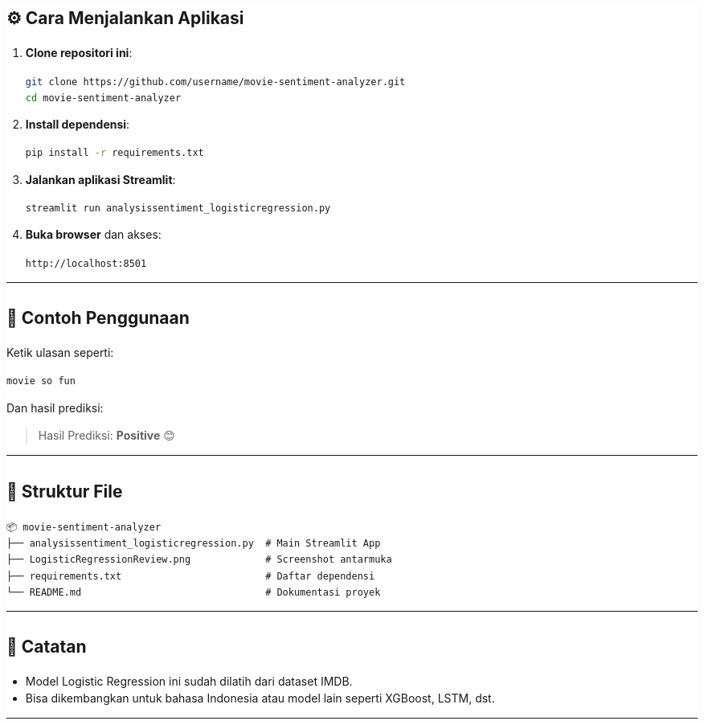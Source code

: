 ## ⚙️ Cara Menjalankan Aplikasi

1. **Clone repositori ini**:
    ```bash
    git clone https://github.com/username/movie-sentiment-analyzer.git
    cd movie-sentiment-analyzer
    ```

2. **Install dependensi**:
    ```bash
    pip install -r requirements.txt
    ```

3. **Jalankan aplikasi Streamlit**:
    ```bash
    streamlit run analysissentiment_logisticregression.py
    ```

4. **Buka browser** dan akses:
    ```
    http://localhost:8501
    ```

---

## 🧪 Contoh Penggunaan

Ketik ulasan seperti:
```
movie so fun
```

Dan hasil prediksi:
> Hasil Prediksi: **Positive** 😊

---

## 📁 Struktur File

```
📦 movie-sentiment-analyzer
├── analysissentiment_logisticregression.py  # Main Streamlit App
├── LogisticRegressionReview.png             # Screenshot antarmuka
├── requirements.txt                         # Daftar dependensi
└── README.md                                # Dokumentasi proyek
```

---

## 📌 Catatan

- Model Logistic Regression ini sudah dilatih dari dataset IMDB.
- Bisa dikembangkan untuk bahasa Indonesia atau model lain seperti XGBoost, LSTM, dst.

---